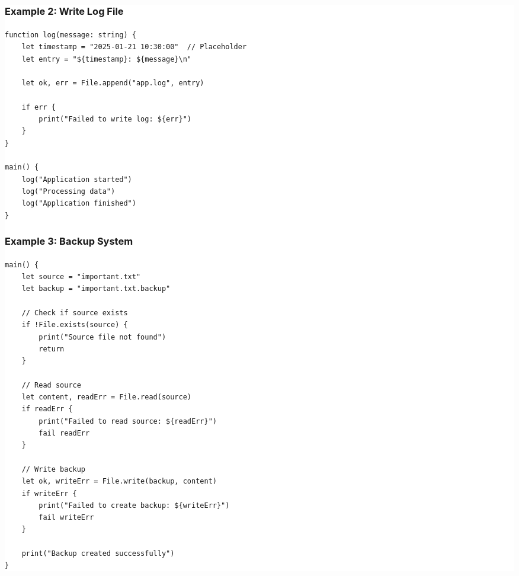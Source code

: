 ### Example 2: Write Log File

```liva
function log(message: string) {
    let timestamp = "2025-01-21 10:30:00"  // Placeholder
    let entry = "${timestamp}: ${message}\n"
    
    let ok, err = File.append("app.log", entry)
    
    if err {
        print("Failed to write log: ${err}")
    }
}

main() {
    log("Application started")
    log("Processing data")
    log("Application finished")
}
```

### Example 3: Backup System

```liva
main() {
    let source = "important.txt"
    let backup = "important.txt.backup"
    
    // Check if source exists
    if !File.exists(source) {
        print("Source file not found")
        return
    }
    
    // Read source
    let content, readErr = File.read(source)
    if readErr {
        print("Failed to read source: ${readErr}")
        fail readErr
    }
    
    // Write backup
    let ok, writeErr = File.write(backup, content)
    if writeErr {
        print("Failed to create backup: ${writeErr}")
        fail writeErr
    }
    
    print("Backup created successfully")
}
```
